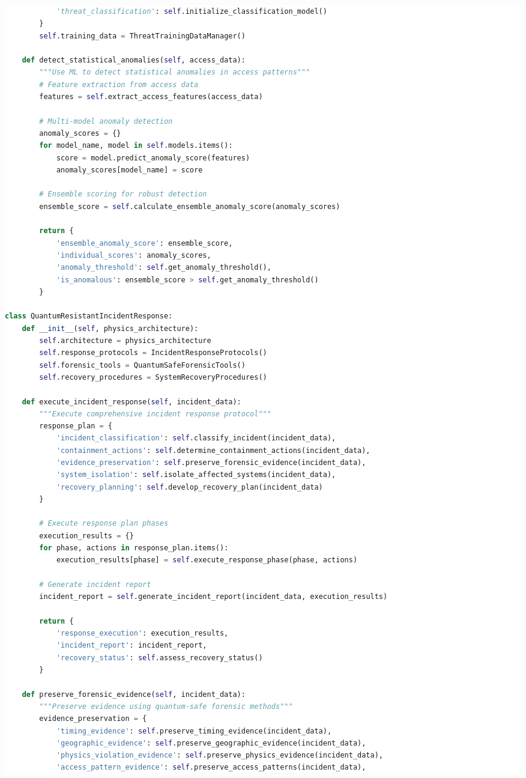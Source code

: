 ```python
            'threat_classification': self.initialize_classification_model()
        }
        self.training_data = ThreatTrainingDataManager()
        
    def detect_statistical_anomalies(self, access_data):
        """Use ML to detect statistical anomalies in access patterns"""
        # Feature extraction from access data
        features = self.extract_access_features(access_data)
        
        # Multi-model anomaly detection
        anomaly_scores = {}
        for model_name, model in self.models.items():
            score = model.predict_anomaly_score(features)
            anomaly_scores[model_name] = score
            
        # Ensemble scoring for robust detection
        ensemble_score = self.calculate_ensemble_anomaly_score(anomaly_scores)
        
        return {
            'ensemble_anomaly_score': ensemble_score,
            'individual_scores': anomaly_scores,
            'anomaly_threshold': self.get_anomaly_threshold(),
            'is_anomalous': ensemble_score > self.get_anomaly_threshold()
        }

class QuantumResistantIncidentResponse:
    def __init__(self, physics_architecture):
        self.architecture = physics_architecture
        self.response_protocols = IncidentResponseProtocols()
        self.forensic_tools = QuantumSafeForensicTools()
        self.recovery_procedures = SystemRecoveryProcedures()
        
    def execute_incident_response(self, incident_data):
        """Execute comprehensive incident response protocol"""
        response_plan = {
            'incident_classification': self.classify_incident(incident_data),
            'containment_actions': self.determine_containment_actions(incident_data),
            'evidence_preservation': self.preserve_forensic_evidence(incident_data),
            'system_isolation': self.isolate_affected_systems(incident_data),
            'recovery_planning': self.develop_recovery_plan(incident_data)
        }
        
        # Execute response plan phases
        execution_results = {}
        for phase, actions in response_plan.items():
            execution_results[phase] = self.execute_response_phase(phase, actions)
            
        # Generate incident report
        incident_report = self.generate_incident_report(incident_data, execution_results)
        
        return {
            'response_execution': execution_results,
            'incident_report': incident_report,
            'recovery_status': self.assess_recovery_status()
        }
    
    def preserve_forensic_evidence(self, incident_data):
        """Preserve evidence using quantum-safe forensic methods"""
        evidence_preservation = {
            'timing_evidence': self.preserve_timing_evidence(incident_data),
            'geographic_evidence': self.preserve_geographic_evidence(incident_data),
            'physics_violation_evidence': self.preserve_physics_evidence(incident_data),
            'access_pattern_evidence': self.preserve_access_patterns(incident_data),
```